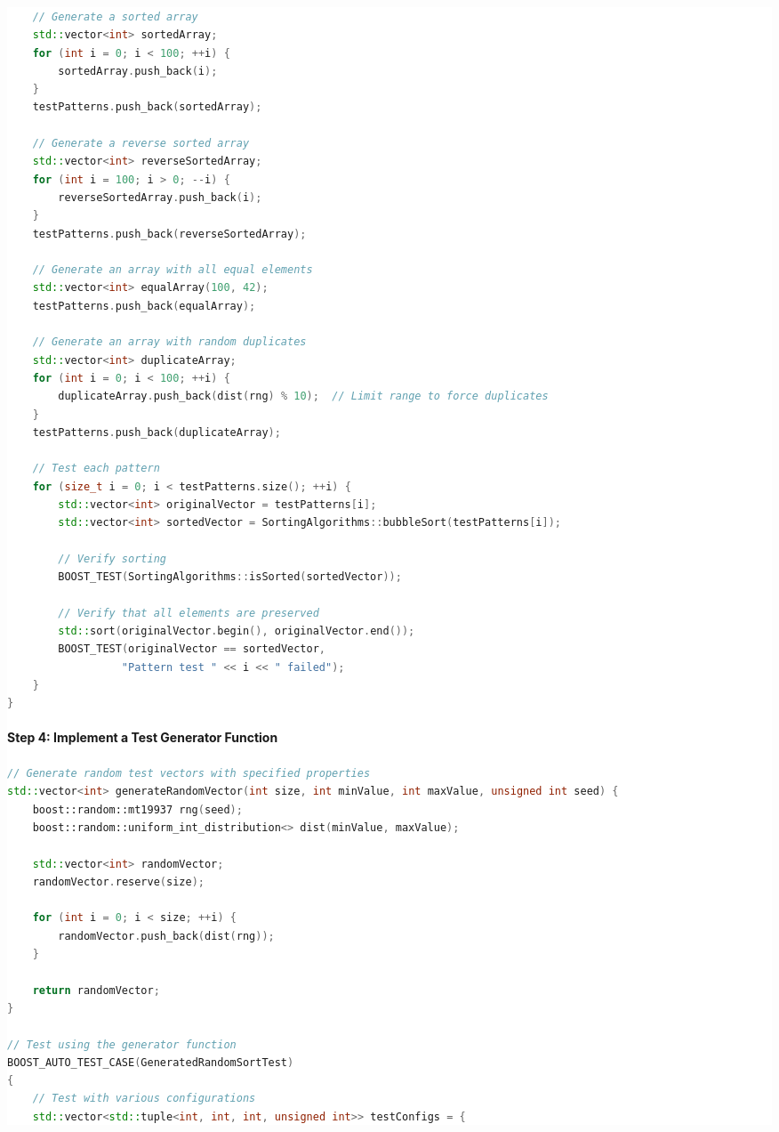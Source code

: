 ```cpp
    // Generate a sorted array
    std::vector<int> sortedArray;
    for (int i = 0; i < 100; ++i) {
        sortedArray.push_back(i);
    }
    testPatterns.push_back(sortedArray);
    
    // Generate a reverse sorted array
    std::vector<int> reverseSortedArray;
    for (int i = 100; i > 0; --i) {
        reverseSortedArray.push_back(i);
    }
    testPatterns.push_back(reverseSortedArray);
    
    // Generate an array with all equal elements
    std::vector<int> equalArray(100, 42);
    testPatterns.push_back(equalArray);
    
    // Generate an array with random duplicates
    std::vector<int> duplicateArray;
    for (int i = 0; i < 100; ++i) {
        duplicateArray.push_back(dist(rng) % 10);  // Limit range to force duplicates
    }
    testPatterns.push_back(duplicateArray);
    
    // Test each pattern
    for (size_t i = 0; i < testPatterns.size(); ++i) {
        std::vector<int> originalVector = testPatterns[i];
        std::vector<int> sortedVector = SortingAlgorithms::bubbleSort(testPatterns[i]);
        
        // Verify sorting
        BOOST_TEST(SortingAlgorithms::isSorted(sortedVector));
        
        // Verify that all elements are preserved
        std::sort(originalVector.begin(), originalVector.end());
        BOOST_TEST(originalVector == sortedVector, 
                  "Pattern test " << i << " failed");
    }
}
```

#### Step 4: Implement a Test Generator Function

```cpp
// Generate random test vectors with specified properties
std::vector<int> generateRandomVector(int size, int minValue, int maxValue, unsigned int seed) {
    boost::random::mt19937 rng(seed);
    boost::random::uniform_int_distribution<> dist(minValue, maxValue);
    
    std::vector<int> randomVector;
    randomVector.reserve(size);
    
    for (int i = 0; i < size; ++i) {
        randomVector.push_back(dist(rng));
    }
    
    return randomVector;
}

// Test using the generator function
BOOST_AUTO_TEST_CASE(GeneratedRandomSortTest)
{
    // Test with various configurations
    std::vector<std::tuple<int, int, int, unsigned int>> testConfigs = {
```